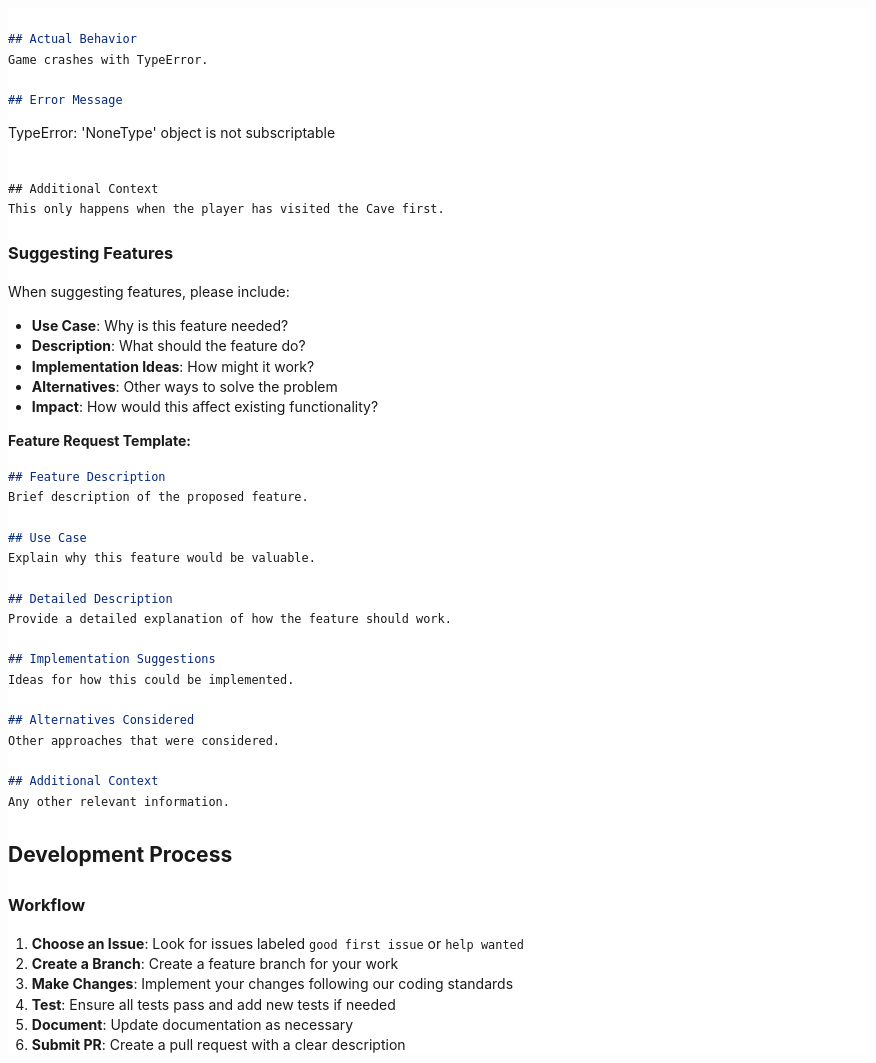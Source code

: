 ```markdown

## Actual Behavior
Game crashes with TypeError.

## Error Message
```
TypeError: 'NoneType' object is not subscriptable
```

## Additional Context
This only happens when the player has visited the Cave first.
```

### Suggesting Features

When suggesting features, please include:

- **Use Case**: Why is this feature needed?
- **Description**: What should the feature do?
- **Implementation Ideas**: How might it work?
- **Alternatives**: Other ways to solve the problem
- **Impact**: How would this affect existing functionality?

**Feature Request Template:**
```markdown
## Feature Description
Brief description of the proposed feature.

## Use Case
Explain why this feature would be valuable.

## Detailed Description
Provide a detailed explanation of how the feature should work.

## Implementation Suggestions
Ideas for how this could be implemented.

## Alternatives Considered
Other approaches that were considered.

## Additional Context
Any other relevant information.
```

## Development Process

### Workflow

1. **Choose an Issue**: Look for issues labeled `good first issue` or `help wanted`
2. **Create a Branch**: Create a feature branch for your work
3. **Make Changes**: Implement your changes following our coding standards
4. **Test**: Ensure all tests pass and add new tests if needed
5. **Document**: Update documentation as necessary
6. **Submit PR**: Create a pull request with a clear description
